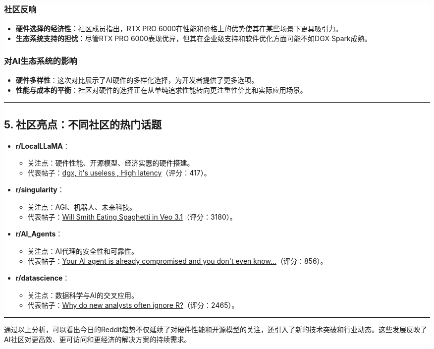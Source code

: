 ### **社区反响**
- **硬件选择的经济性**：社区成员指出，RTX PRO 6000在性能和价格上的优势使其在某些场景下更具吸引力。  
- **生态系统支持的担忧**：尽管RTX PRO 6000表现优异，但其在企业级支持和软件优化方面可能不如DGX Spark成熟。

### **对AI生态系统的影响**
- **硬件多样性**：这次对比展示了AI硬件的多样化选择，为开发者提供了更多选项。  
- **性能与成本的平衡**：社区对硬件的选择正在从单纯追求性能转向更注重性价比和实际应用场景。

---

## **5. 社区亮点：不同社区的热门话题**

- **r/LocalLLaMA**：  
  - 关注点：硬件性能、开源模型、经济实惠的硬件搭建。  
  - 代表帖子：[dgx, it's useless , High latency](https://www.reddit.com/comments/1o9xiza)（评分：417）。  

- **r/singularity**：  
  - 关注点：AGI、机器人、未来科技。  
  - 代表帖子：[Will Smith Eating Spaghetti in Veo 3.1](https://www.reddit.com/comments/1o7psz2)（评分：3180）。  

- **r/AI_Agents**：  
  - 关注点：AI代理的安全性和可靠性。  
  - 代表帖子：[Your AI agent is already compromised and you don't even know...](https://www.reddit.com/comments/1o7xuhf)（评分：856）。  

- **r/datascience**：  
  - 关注点：数据科学与AI的交叉应用。  
  - 代表帖子：[Why do new analysts often ignore R?](https://www.reddit.com/comments/1nnvss1)（评分：2465）。  

---

通过以上分析，可以看出今日的Reddit趋势不仅延续了对硬件性能和开源模型的关注，还引入了新的技术突破和行业动态。这些发展反映了AI社区对更高效、更可访问和更经济的解决方案的持续需求。